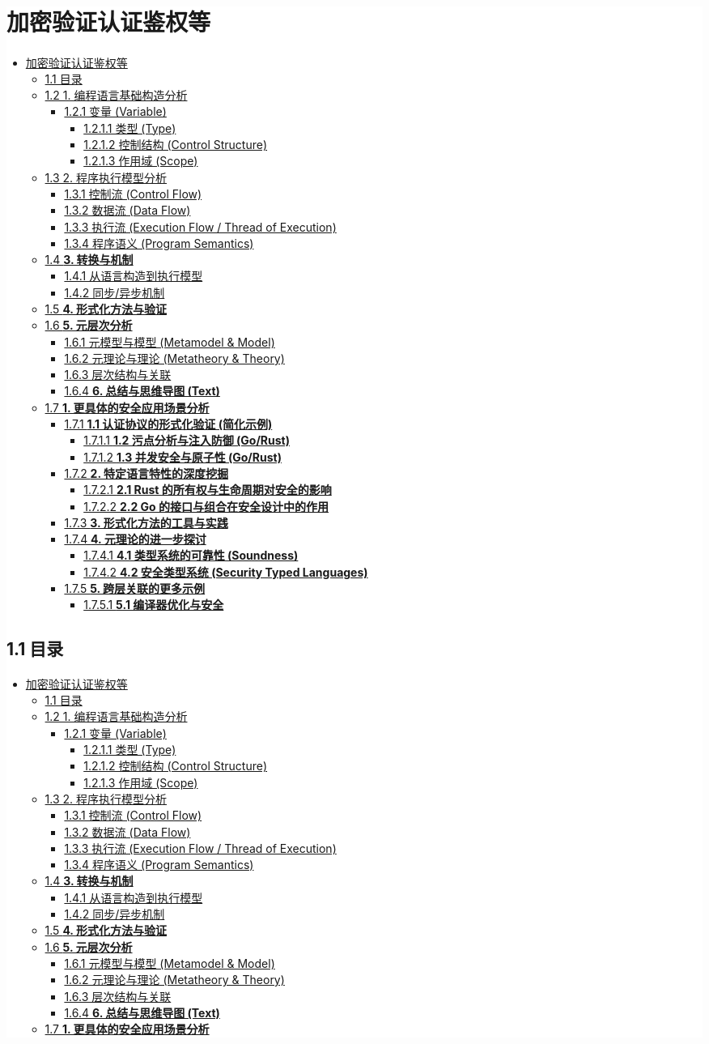 # 加密验证认证鉴权等


- [加密验证认证鉴权等](#加密验证认证鉴权等)
  - [1.1 目录](#11-目录)
  - [1.2 1. 编程语言基础构造分析](#12-1-编程语言基础构造分析)
    - [1.2.1 变量 (Variable)](#121-变量-variable)
      - [1.2.1.1 类型 (Type)](#1211-类型-type)
      - [1.2.1.2 控制结构 (Control Structure)](#1212-控制结构-control-structure)
      - [1.2.1.3 作用域 (Scope)](#1213-作用域-scope)
  - [1.3 2. 程序执行模型分析](#13-2-程序执行模型分析)
    - [1.3.1 控制流 (Control Flow)](#131-控制流-control-flow)
    - [1.3.2 数据流 (Data Flow)](#132-数据流-data-flow)
    - [1.3.3 执行流 (Execution Flow / Thread of Execution)](#133-执行流-execution-flow--thread-of-execution)
    - [1.3.4 程序语义 (Program Semantics)](#134-程序语义-program-semantics)
  - [1.4 **3. 转换与机制**](#14-3-转换与机制)
    - [1.4.1 从语言构造到执行模型](#141-从语言构造到执行模型)
    - [1.4.2 同步/异步机制](#142-同步异步机制)
  - [1.5 **4. 形式化方法与验证**](#15-4-形式化方法与验证)
  - [1.6 **5. 元层次分析**](#16-5-元层次分析)
    - [1.6.1 元模型与模型 (Metamodel \& Model)](#161-元模型与模型-metamodel--model)
    - [1.6.2 元理论与理论 (Metatheory \& Theory)](#162-元理论与理论-metatheory--theory)
    - [1.6.3 层次结构与关联](#163-层次结构与关联)
    - [1.6.4 **6. 总结与思维导图 (Text)**](#164-6-总结与思维导图-text)
  - [1.7 **1. 更具体的安全应用场景分析**](#17-1-更具体的安全应用场景分析)
    - [1.7.1 **1.1 认证协议的形式化验证 (简化示例)**](#171-11-认证协议的形式化验证-简化示例)
      - [1.7.1.1 **1.2 污点分析与注入防御 (Go/Rust)**](#1711-12-污点分析与注入防御-gorust)
      - [1.7.1.2 **1.3 并发安全与原子性 (Go/Rust)**](#1712-13-并发安全与原子性-gorust)
    - [1.7.2 **2. 特定语言特性的深度挖掘**](#172-2-特定语言特性的深度挖掘)
      - [1.7.2.1 **2.1 Rust 的所有权与生命周期对安全的影响**](#1721-21-rust-的所有权与生命周期对安全的影响)
      - [1.7.2.2 **2.2 Go 的接口与组合在安全设计中的作用**](#1722-22-go-的接口与组合在安全设计中的作用)
    - [1.7.3 **3. 形式化方法的工具与实践**](#173-3-形式化方法的工具与实践)
    - [1.7.4 **4. 元理论的进一步探讨**](#174-4-元理论的进一步探讨)
      - [1.7.4.1 **4.1 类型系统的可靠性 (Soundness)**](#1741-41-类型系统的可靠性-soundness)
      - [1.7.4.2 **4.2 安全类型系统 (Security Typed Languages)**](#1742-42-安全类型系统-security-typed-languages)
    - [1.7.5 **5. 跨层关联的更多示例**](#175-5-跨层关联的更多示例)
      - [1.7.5.1 **5.1 编译器优化与安全**](#1751-51-编译器优化与安全)


## 1.1 目录

- [加密验证认证鉴权等](#加密验证认证鉴权等)
  - [1.1 目录](#11-目录)
  - [1.2 1. 编程语言基础构造分析](#12-1-编程语言基础构造分析)
    - [1.2.1 变量 (Variable)](#121-变量-variable)
      - [1.2.1.1 类型 (Type)](#1211-类型-type)
      - [1.2.1.2 控制结构 (Control Structure)](#1212-控制结构-control-structure)
      - [1.2.1.3 作用域 (Scope)](#1213-作用域-scope)
  - [1.3 2. 程序执行模型分析](#13-2-程序执行模型分析)
    - [1.3.1 控制流 (Control Flow)](#131-控制流-control-flow)
    - [1.3.2 数据流 (Data Flow)](#132-数据流-data-flow)
    - [1.3.3 执行流 (Execution Flow / Thread of Execution)](#133-执行流-execution-flow--thread-of-execution)
    - [1.3.4 程序语义 (Program Semantics)](#134-程序语义-program-semantics)
  - [1.4 **3. 转换与机制**](#14-3-转换与机制)
    - [1.4.1 从语言构造到执行模型](#141-从语言构造到执行模型)
    - [1.4.2 同步/异步机制](#142-同步异步机制)
  - [1.5 **4. 形式化方法与验证**](#15-4-形式化方法与验证)
  - [1.6 **5. 元层次分析**](#16-5-元层次分析)
    - [1.6.1 元模型与模型 (Metamodel \& Model)](#161-元模型与模型-metamodel--model)
    - [1.6.2 元理论与理论 (Metatheory \& Theory)](#162-元理论与理论-metatheory--theory)
    - [1.6.3 层次结构与关联](#163-层次结构与关联)
    - [1.6.4 **6. 总结与思维导图 (Text)**](#164-6-总结与思维导图-text)
  - [1.7 **1. 更具体的安全应用场景分析**](#17-1-更具体的安全应用场景分析)